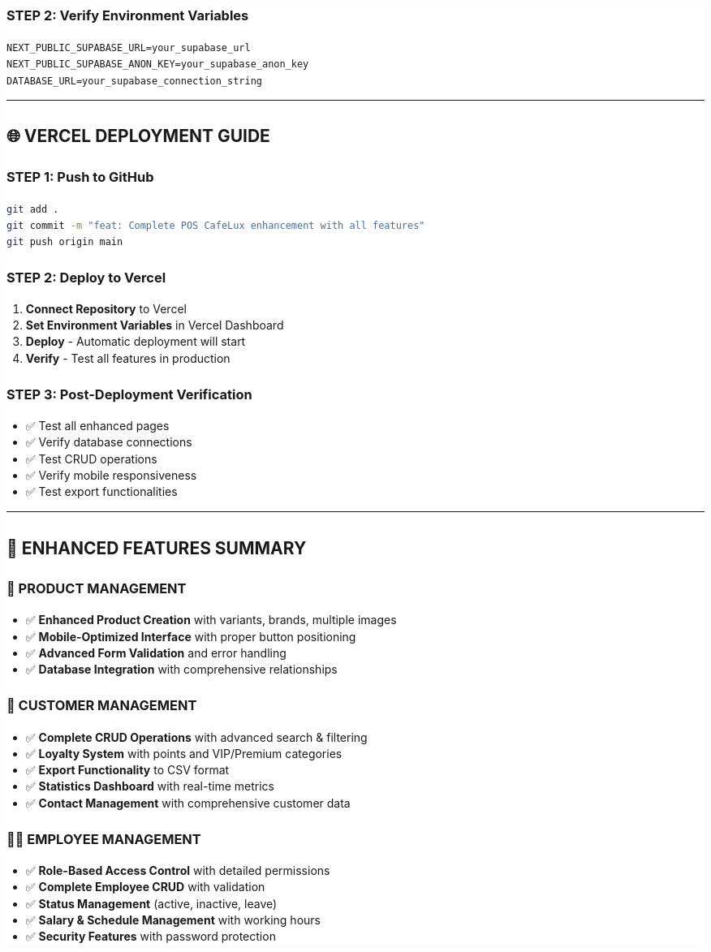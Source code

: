 ### **STEP 2: Verify Environment Variables**
```env
NEXT_PUBLIC_SUPABASE_URL=your_supabase_url
NEXT_PUBLIC_SUPABASE_ANON_KEY=your_supabase_anon_key
DATABASE_URL=your_supabase_connection_string
```

---

## 🌐 VERCEL DEPLOYMENT GUIDE

### **STEP 1: Push to GitHub**
```bash
git add .
git commit -m "feat: Complete POS CafeLux enhancement with all features"
git push origin main
```

### **STEP 2: Deploy to Vercel**
1. **Connect Repository** to Vercel
2. **Set Environment Variables** in Vercel Dashboard
3. **Deploy** - Automatic deployment will start
4. **Verify** - Test all features in production

### **STEP 3: Post-Deployment Verification**
- ✅ Test all enhanced pages
- ✅ Verify database connections
- ✅ Test CRUD operations
- ✅ Verify mobile responsiveness
- ✅ Test export functionalities

---

## 📱 ENHANCED FEATURES SUMMARY

### **🎯 PRODUCT MANAGEMENT**
- ✅ **Enhanced Product Creation** with variants, brands, multiple images
- ✅ **Mobile-Optimized Interface** with proper button positioning
- ✅ **Advanced Form Validation** and error handling
- ✅ **Database Integration** with comprehensive relationships

### **👥 CUSTOMER MANAGEMENT**
- ✅ **Complete CRUD Operations** with advanced search & filtering
- ✅ **Loyalty System** with points and VIP/Premium categories
- ✅ **Export Functionality** to CSV format
- ✅ **Statistics Dashboard** with real-time metrics
- ✅ **Contact Management** with comprehensive customer data

### **👨‍💼 EMPLOYEE MANAGEMENT**
- ✅ **Role-Based Access Control** with detailed permissions
- ✅ **Complete Employee CRUD** with validation
- ✅ **Status Management** (active, inactive, leave)
- ✅ **Salary & Schedule Management** with working hours
- ✅ **Security Features** with password protection
